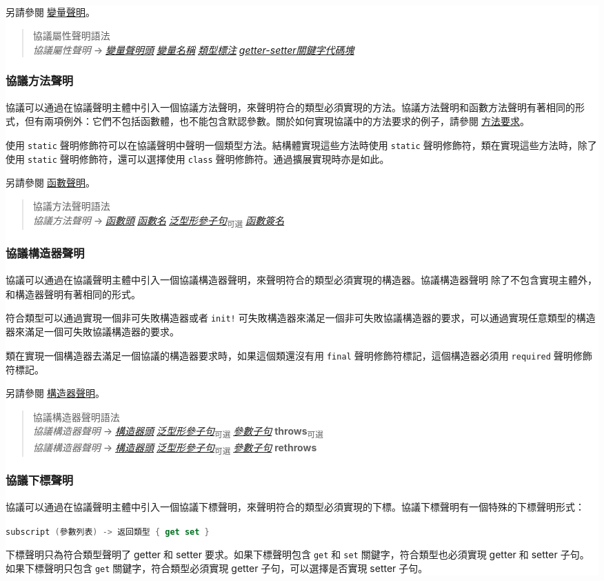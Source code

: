 另請參閱 [變量聲明](#variable_declaration)。

<a name="grammer_of_an_import_declaration"></a>
> 協議屬性聲明語法  
> <a name="protocol-property-declaration"></a>
> *協議屬性聲明* → [*變量聲明頭*](#variable-declaration-head) [*變量名稱*](#variable-name) [*類型標注*](03_Types.md#type-annotation) [*getter-setter關鍵字代碼塊*](#getter-setter-keyword-block)  

<a name="protocol_method_declaration"></a>
### 協議方法聲明

協議可以通過在協議聲明主體中引入一個協議方法聲明，來聲明符合的類型必須實現的方法。協議方法聲明和函數方法聲明有著相同的形式，但有兩項例外：它們不包括函數體，也不能包含默認參數。關於如何實現協議中的方法要求的例子，請參閱 [方法要求](../chapter2/22_Protocols.md#method_requirements)。

使用 `static` 聲明修飾符可以在協議聲明中聲明一個類型方法。結構體實現這些方法時使用 `static` 聲明修飾符，類在實現這些方法時，除了使用 `static` 聲明修飾符，還可以選擇使用 `class` 聲明修飾符。通過擴展實現時亦是如此。

另請參閱 [函數聲明](#function_declaration)。

<a name="grammer_of_a_protocol_declaration"></a>
> 協議方法聲明語法  
> <a name="protocol-method-declaration"></a>
> *協議方法聲明* → [*函數頭*](#function-head) [*函數名*](#function-name) [*泛型形參子句*](08_Generic_Parameters_and_Arguments.md#generic-parameter-clause)<sub>可選</sub> [*函數簽名*](#function-signature)  

<a name="protocol_initializer_declaration"></a>
### 協議構造器聲明

協議可以通過在協議聲明主體中引入一個協議構造器聲明，來聲明符合的類型必須實現的構造器。協議構造器聲明
除了不包含實現主體外，和構造器聲明有著相同的形式。

符合類型可以通過實現一個非可失敗構造器或者 `init!` 可失敗構造器來滿足一個非可失敗協議構造器的要求，可以通過實現任意類型的構造器來滿足一個可失敗協議構造器的要求。

類在實現一個構造器去滿足一個協議的構造器要求時，如果這個類還沒有用 `final` 聲明修飾符標記，這個構造器必須用 `required` 聲明修飾符標記。

另請參閱 [構造器聲明](#initializer_declaration)。

<a name="grammer_of_a_protocol_initializer_declaration"></a>
> 協議構造器聲明語法  
> <a name="protocol-initializer-declaration"></a>
> *協議構造器聲明* → [*構造器頭*](#initializer-head) [*泛型形參子句*](08_Generic_Parameters_and_Arguments.md#generic-parameter-clause)<sub>可選</sub> [*參數子句*](#parameter-clause)  **throws**<sub>可選</sub>  
> *協議構造器聲明* → [*構造器頭*](#initializer-head) [*泛型形參子句*](08_Generic_Parameters_and_Arguments.md#generic-parameter-clause)<sub>可選</sub> [*參數子句*](#parameter-clause)  **rethrows**

<a name="protocol_subscript_declaration"></a>
### 協議下標聲明

協議可以通過在協議聲明主體中引入一個協議下標聲明，來聲明符合的類型必須實現的下標。協議下標聲明有一個特殊的下標聲明形式：

```swift
subscript (參數列表) -> 返回類型 { get set }
```

下標聲明只為符合類型聲明了 getter 和 setter 要求。如果下標聲明包含 `get` 和 `set` 關鍵字，符合類型也必須實現 getter 和 setter 子句。如果下標聲明只包含 `get` 關鍵字，符合類型必須實現 getter 子句，可以選擇是否實現 setter 子句。
